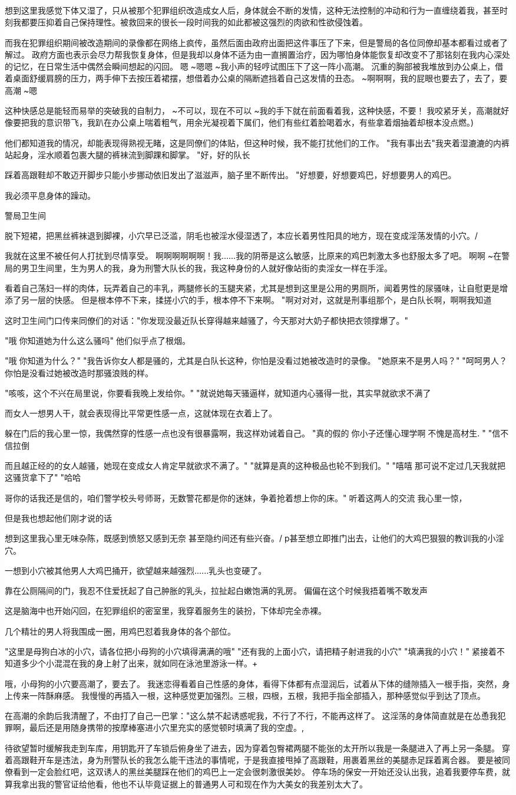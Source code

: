 想到这里我感觉下体又湿了，只从被那个犯罪组织改造成女人后，身体就会不断的发情，这种无法控制的冲动和行为一直缠绕着我，甚至时刻我都要压抑着自己保持理性。被救回来的很长一段时间我的如此都被这强烈的肉欲和性欲侵蚀着。

而我在犯罪组织期间被改造期间的录像都在网络上疯传，虽然后面由政府出面把这件事压了下来，但是警局的各位同僚却基本都看过或者了解过。 政府方面也表示会尽力帮我恢复身体，但是我却以身体不适为由一直搁置治疗，因为哪怕身体能恢复却改变不了那铭刻在我内心深处的记忆，在日常生活中偶然会瞬间想起的闪回。 嗯 ~嗯嗯 ~我小声的轻哼试图压下了这一阵小高潮。 沉重的胸部被我堆放到办公桌上，借着桌面舒缓肩膀的压力，两手伸下去按压着裙摆，想借着办公桌的隔断遮挡着自己这发情的丑态。 ~啊啊啊，我的屁眼也要去了，去了，要高潮 ~嗯

这种快感总是能轻而易举的突破我的自制力， ~不可以，现在不可以 ~我的手下就在前面看着我，这种快感，不要！ 我咬紧牙关，高潮就好像要把我的意识带飞，我趴在办公桌上喘着粗气，用余光凝视着下属们，他们有些红着脸喝着水，有些拿着烟抽着却根本没点燃。)

他们都知道我的情况，却能表现得熟视无睹，这是同僚们的体贴，但这种时候，我不能打扰他们的工作。 "我有事出去"我夹着湿漉漉的内裤站起身，淫水顺着包裹大腿的裤袜流到脚踝和脚掌。 "好，好的队长

踩着高跟鞋却不敢迈开脚步只能小步挪动依旧发出了滋滋声，脑子里不断传出。 "好想要，好想要鸡巴，好想要男人的鸡巴。

我必须平息身体的躁动。

警局卫生间

脱下短裙，把黑丝裤袜退到脚裸，小穴早已泛滥，阴毛也被淫水侵湿透了，本应长着男性阳具的地方，现在变成淫荡发情的小穴。/

我就在这里不被任何人打扰到尽情享受。 啊啊啊啊啊啊！我......我的阴蒂是这么敏感，比原来的鸡巴刺激太多也舒服太多了吧。 啊啊 ~在警局的男卫生间里，生为男人的我，身为刑警大队长的我，我这种身份的人就好像站街的卖淫女一样在手淫。

看着自己荡妇一样的肉体，玩弄着自己的丰乳，两腿修长的玉腿夹紧，尤其是想到这里是公用的男厕所，闻着男性的尿骚味，让自慰更是增添了另一层的快感。 但是根本停不下来，揉搓小穴的手，根本停不下来啊。 "啊对对对，这就是刑事组那个，是白队长啊，啊啊我知道

这时卫生间门口传来同僚们的对话："你发现没最近队长穿得越来越骚了，今天那对大奶子都快把衣领撑爆了。"

"哦 你知道她为什么这么骚吗" 他们似乎点了根烟。

"哦 你知道为什么？" "我告诉你女人都是骚的，尤其是白队长这种，你怕是没看过她被改造时的录像。 "她原来不是男人吗？" "呵呵男人？你怕是没看过她被改造时那骚浪贱的样。

"咳咳，这个不兴在局里说，你要看我晚上发给你。" "就说她每天骚逼样，就知道内心骚得一批，其实早就欲求不满了

而女人一想男人干，就会表现得比平常更性感一点，这就体现在衣着上了。

躲在门后的我心里一惊，我偶然穿的性感一点也没有很暴露啊，我这样劝诫着自己。 "真的假的 你小子还懂心理学啊 不愧是高材生. " "信不信拉倒

而且越正经的的女人越骚，她现在变成女人肯定早就欲求不满了。" "就算是真的这种极品也轮不到我们。" "嘻嘻 那可说不定过几天我就把这骚货拿下了" "哈哈

哥你的话我还是信的，咱们警学校头号师哥，无数警花都是你的迷妹，争着抢着想上你的床。" 听着这两人的交流 我心里一惊，

但是我也想起他们刚才说的话

想到这里我心里无味杂陈，既感到愤怒又感到无奈 甚至隐约间还有些兴奋。/ p甚至想立即推门出去，让他们的大鸡巴狠狠的教训我的小淫穴。

一想到小穴被其他男人大鸡巴捅开，欲望越来越强烈......乳头也变硬了。

靠在公厕隔间的门，我忍不住爱抚起了自己肿胀的乳头，拉扯起白嫩饱满的乳房。 偏偏在这个时候我捂着嘴不敢发声

这是脑海中也开始闪回，在犯罪组织的密室里，我穿着服务生的装扮，下体却完全赤裸。

几个精壮的男人将我围成一圈，用鸡巴怼着我身体的各个部位。

"这里是母狗白冰的小穴，请各位把小母狗的小穴填得满满的哦" "还有我的上面小穴，请把精子射进我的小穴" "填满我的小穴！" 紧接着不知道多少个小混混在我的身上射了出来，就如同在泳池里游泳一样。+

哦，小母狗的小穴要高潮了，要去了。 我迷恋得看着自己性感的身体，看得下体都有点湿润后，试着从下体的缝隙插入一根手指，突然，身上传来一阵酥麻感。 我慢慢的再插入一根，这种感觉更加强烈。三根，四根，五根，我把手指全部插入，那种感觉似乎到达了顶点。

在高潮的余韵后我清醒了，不由打了自己一巴掌："这么禁不起诱惑呢我，不行了不行，不能再这样了。 这淫荡的身体简直就是在怂恿我犯罪啊，最后还是用随身携带的按摩棒塞进小穴里充实的感觉顿时填满了我的空虚。,

待欲望暂时缓解我走到车库，用钥匙开了车锁后俯身坐了进去，因为穿着包臀裙两腿不能张的太开所以我是一条腿进入了再上另一条腿。 穿着高跟鞋开车是违法，身为刑警队长的我怎么能干违法的事情呢，于是我直接甩掉了高跟鞋，用裹着黑丝的美腿赤足踩着离合器。 要是被同僚看到一定会脸红吧，这双诱人的黑丝美腿踩在他们的鸡巴上一定会很刺激很美妙。 停车场的保安一开始还没认出我，追着我要停车费，就算我拿出我的警官证给他看，他也不认毕竟证据上的普通男人可和现在作为大美女的我差别太大了。
